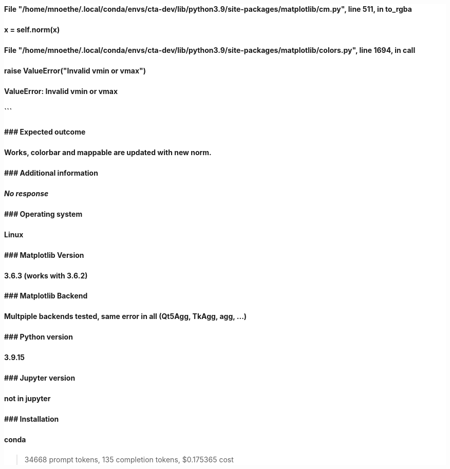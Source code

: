 ####   File "/home/mnoethe/.local/conda/envs/cta-dev/lib/python3.9/site-packages/matplotlib/cm.py", line 511, in to_rgba  
####     x = self.norm(x)  
####   File "/home/mnoethe/.local/conda/envs/cta-dev/lib/python3.9/site-packages/matplotlib/colors.py", line 1694, in __call__  
####     raise ValueError("Invalid vmin or vmax")  
#### ValueError: Invalid vmin or vmax  
#### ```  
####   
#### ### Expected outcome  
####   
#### Works, colorbar and mappable are updated with new norm.  
####   
#### ### Additional information  
####   
#### _No response_  
####   
#### ### Operating system  
####   
#### Linux  
####   
#### ### Matplotlib Version  
####   
#### 3.6.3 (works with 3.6.2)  
####   
#### ### Matplotlib Backend  
####   
#### Multpiple backends tested, same error in all (Qt5Agg, TkAgg, agg, ...)  
####   
#### ### Python version  
####   
#### 3.9.15  
####   
#### ### Jupyter version  
####   
#### not in jupyter  
####   
#### ### Installation  
####   
#### conda  
> 34668 prompt tokens, 135 completion tokens, $0.175365 cost  
